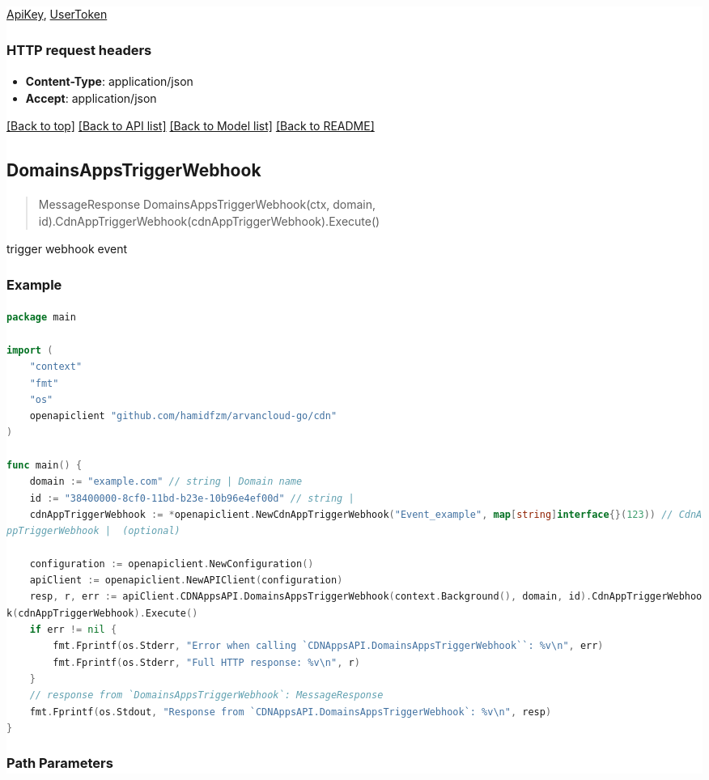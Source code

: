 [ApiKey](../README.md#ApiKey), [UserToken](../README.md#UserToken)

### HTTP request headers

- **Content-Type**: application/json
- **Accept**: application/json

[[Back to top]](#) [[Back to API list]](../README.md#documentation-for-api-endpoints)
[[Back to Model list]](../README.md#documentation-for-models)
[[Back to README]](../README.md)


## DomainsAppsTriggerWebhook

> MessageResponse DomainsAppsTriggerWebhook(ctx, domain, id).CdnAppTriggerWebhook(cdnAppTriggerWebhook).Execute()

trigger webhook event

### Example

```go
package main

import (
    "context"
    "fmt"
    "os"
    openapiclient "github.com/hamidfzm/arvancloud-go/cdn"
)

func main() {
    domain := "example.com" // string | Domain name
    id := "38400000-8cf0-11bd-b23e-10b96e4ef00d" // string | 
    cdnAppTriggerWebhook := *openapiclient.NewCdnAppTriggerWebhook("Event_example", map[string]interface{}(123)) // CdnAppTriggerWebhook |  (optional)

    configuration := openapiclient.NewConfiguration()
    apiClient := openapiclient.NewAPIClient(configuration)
    resp, r, err := apiClient.CDNAppsAPI.DomainsAppsTriggerWebhook(context.Background(), domain, id).CdnAppTriggerWebhook(cdnAppTriggerWebhook).Execute()
    if err != nil {
        fmt.Fprintf(os.Stderr, "Error when calling `CDNAppsAPI.DomainsAppsTriggerWebhook``: %v\n", err)
        fmt.Fprintf(os.Stderr, "Full HTTP response: %v\n", r)
    }
    // response from `DomainsAppsTriggerWebhook`: MessageResponse
    fmt.Fprintf(os.Stdout, "Response from `CDNAppsAPI.DomainsAppsTriggerWebhook`: %v\n", resp)
}
```

### Path Parameters
